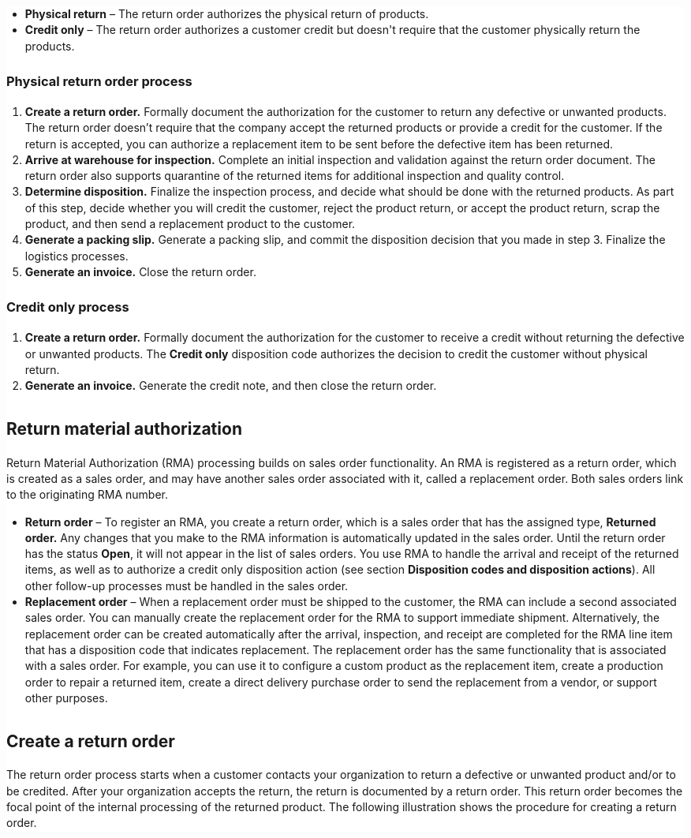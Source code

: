 -   **Physical return** – The return order authorizes the physical return of products.
-   **Credit only** – The return order authorizes a customer credit but doesn't require that the customer physically return the products.

### Physical return order process

1.  **Create a return order.** Formally document the authorization for the customer to return any defective or unwanted products. The return order doesn’t require that the company accept the returned products or provide a credit for the customer. If the return is accepted, you can authorize a replacement item to be sent before the defective item has been returned.
2.  **Arrive at warehouse for inspection.** Complete an initial inspection and validation against the return order document. The return order also supports quarantine of the returned items for additional inspection and quality control.
3.  **Determine disposition.** Finalize the inspection process, and decide what should be done with the returned products. As part of this step, decide whether you will credit the customer, reject the product return, or accept the product return, scrap the product, and then send a replacement product to the customer.
4.  **Generate a packing slip.** Generate a packing slip, and commit the disposition decision that you made in step 3. Finalize the logistics processes.
5.  **Generate an invoice.** Close the return order.

### Credit only process

1.  **Create a return order.** Formally document the authorization for the customer to receive a credit without returning the defective or unwanted products. The **Credit only** disposition code authorizes the decision to credit the customer without physical return.
2.  **Generate an invoice.** Generate the credit note, and then close the return order.

## Return material authorization
Return Material Authorization (RMA) processing builds on sales order functionality. An RMA is registered as a return order, which is created as a sales order, and may have another sales order associated with it, called a replacement order. Both sales orders link to the originating RMA number.

-   **Return order** – To register an RMA, you create a return order, which is a sales order that has the assigned type, **Returned order.** Any changes that you make to the RMA information is automatically updated in the sales order. Until the return order has the status **Open**, it will not appear in the list of sales orders. You use RMA to handle the arrival and receipt of the returned items, as well as to authorize a credit only disposition action (see section **Disposition codes and disposition actions**). All other follow-up processes must be handled in the sales order.
-   **Replacement order** – When a replacement order must be shipped to the customer, the RMA can include a second associated sales order. You can manually create the replacement order for the RMA to support immediate shipment. Alternatively, the replacement order can be created automatically after the arrival, inspection, and receipt are completed for the RMA line item that has a disposition code that indicates replacement. The replacement order has the same functionality that is associated with a sales order. For example, you can use it to configure a custom product as the replacement item, create a production order to repair a returned item, create a direct delivery purchase order to send the replacement from a vendor, or support other purposes.

## Create a return order
The return order process starts when a customer contacts your organization to return a defective or unwanted product and/or to be credited. After your organization accepts the return, the return is documented by a return order. This return order becomes the focal point of the internal processing of the returned product. The following illustration shows the procedure for creating a return order.  
